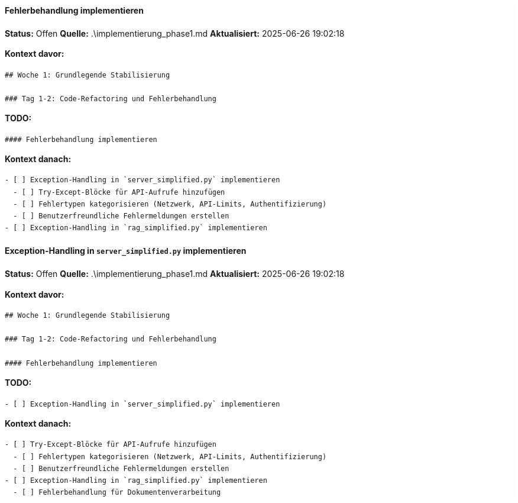 #### Fehlerbehandlung implementieren

**Status:** Offen
**Quelle:** .\implementierung_phase1.md
**Aktualisiert:** 2025-06-26 19:02:18

**Kontext davor:**
```
## Woche 1: Grundlegende Stabilisierung

### Tag 1-2: Code-Refactoring und Fehlerbehandlung
```

**TODO:**
```
#### Fehlerbehandlung implementieren
```

**Kontext danach:**
```
- [ ] Exception-Handling in `server_simplified.py` implementieren
  - [ ] Try-Except-Blöcke für API-Aufrufe hinzufügen
  - [ ] Fehlertypen kategorisieren (Netzwerk, API-Limits, Authentifizierung)
  - [ ] Benutzerfreundliche Fehlermeldungen erstellen
- [ ] Exception-Handling in `rag_simplified.py` implementieren
```

#### Exception-Handling in `server_simplified.py` implementieren

**Status:** Offen
**Quelle:** .\implementierung_phase1.md
**Aktualisiert:** 2025-06-26 19:02:18

**Kontext davor:**
```
## Woche 1: Grundlegende Stabilisierung

### Tag 1-2: Code-Refactoring und Fehlerbehandlung

#### Fehlerbehandlung implementieren
```

**TODO:**
```
- [ ] Exception-Handling in `server_simplified.py` implementieren
```

**Kontext danach:**
```
- [ ] Try-Except-Blöcke für API-Aufrufe hinzufügen
  - [ ] Fehlertypen kategorisieren (Netzwerk, API-Limits, Authentifizierung)
  - [ ] Benutzerfreundliche Fehlermeldungen erstellen
- [ ] Exception-Handling in `rag_simplified.py` implementieren
  - [ ] Fehlerbehandlung für Dokumentenverarbeitung
```
